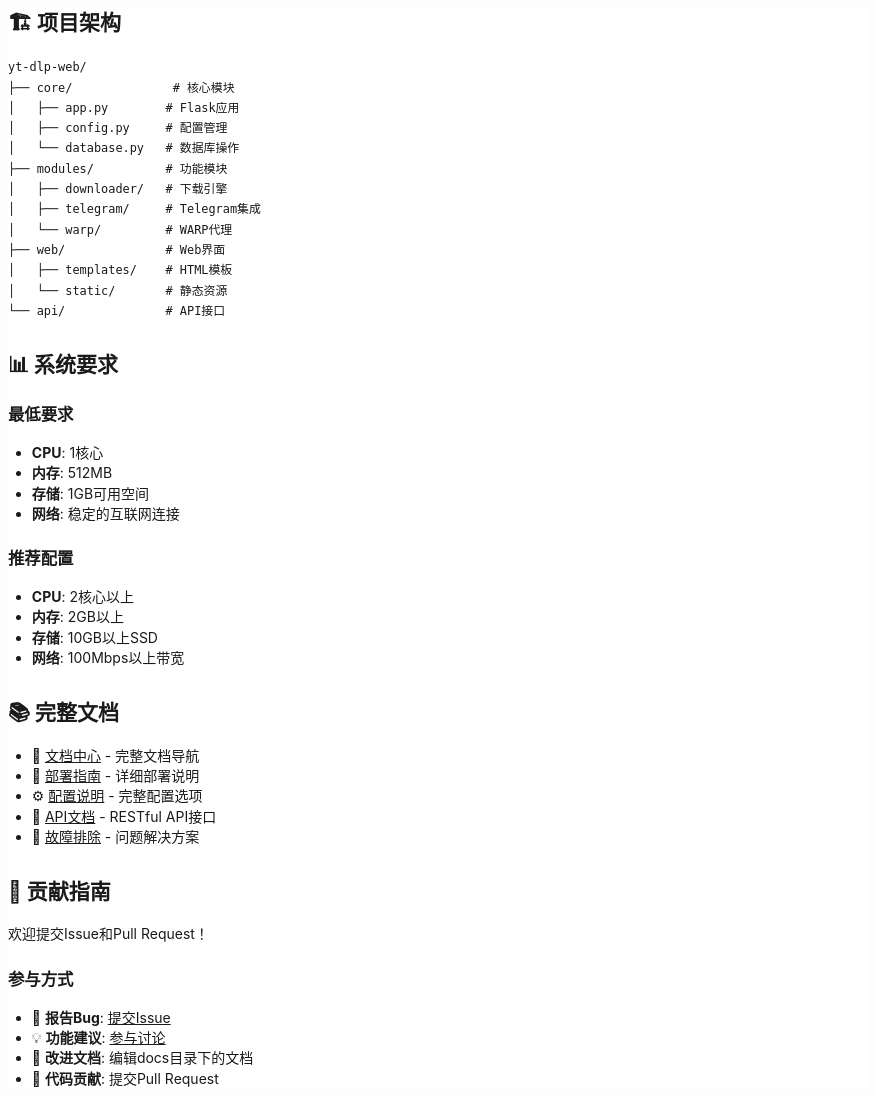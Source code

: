 ## 🏗️ 项目架构

```
yt-dlp-web/
├── core/              # 核心模块
│   ├── app.py        # Flask应用
│   ├── config.py     # 配置管理
│   └── database.py   # 数据库操作
├── modules/          # 功能模块
│   ├── downloader/   # 下载引擎
│   ├── telegram/     # Telegram集成
│   └── warp/         # WARP代理
├── web/              # Web界面
│   ├── templates/    # HTML模板
│   └── static/       # 静态资源
└── api/              # API接口
```

## 📊 系统要求

### 最低要求
- **CPU**: 1核心
- **内存**: 512MB
- **存储**: 1GB可用空间
- **网络**: 稳定的互联网连接

### 推荐配置
- **CPU**: 2核心以上
- **内存**: 2GB以上
- **存储**: 10GB以上SSD
- **网络**: 100Mbps以上带宽

## 📚 完整文档

- 📖 [文档中心](docs/README.md) - 完整文档导航
- 🚀 [部署指南](docs/DEPLOYMENT.md) - 详细部署说明
- ⚙️ [配置说明](docs/CONFIGURATION.md) - 完整配置选项
- 🔌 [API文档](docs/API.md) - RESTful API接口
- 🔧 [故障排除](docs/TROUBLESHOOTING.md) - 问题解决方案

## 🤝 贡献指南

欢迎提交Issue和Pull Request！

### 参与方式
- 🐛 **报告Bug**: [提交Issue](https://github.com/your-repo/yt-dlp-web/issues)
- 💡 **功能建议**: [参与讨论](https://github.com/your-repo/yt-dlp-web/discussions)
- 📝 **改进文档**: 编辑docs目录下的文档
- 🔧 **代码贡献**: 提交Pull Request
